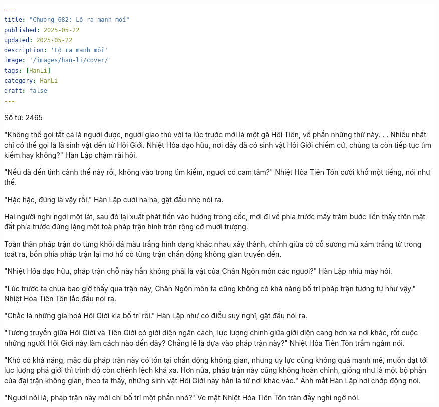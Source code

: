 ```yaml
---
title: "Chương 682: Lộ ra manh mối"
published: 2025-05-22
updated: 2025-05-22
description: 'Lộ ra manh mối'
image: '/images/han-li/cover/'
tags: [HanLi]
category: HanLi
draft: false
---
```


Số từ: 2465 










"Không thể gọi tất cả là người được, người giao thủ với ta lúc trước mới là một gã Hôi Tiên, về phần những thứ này. . . Nhiều nhất chỉ có thể gọi là là sinh vật đến từ Hôi Giới. Nhiệt Hỏa đạo hữu, nơi đây đã có sinh vật Hôi Giới chiếm cứ, chúng ta còn tiếp tục tìm kiếm hay không?" Hàn Lập chậm rãi hỏi.

"Nếu đã đến tình cảnh thế này rồi, không vào trong tìm kiếm, ngươi có cam tâm?" Nhiệt Hỏa Tiên Tôn cười khổ một tiếng, nói như thế.

"Hặc hặc, đúng là vậy rồi." Hàn Lập cười ha ha, gật đầu nhẹ nói ra.

Hai người nghỉ ngơi một lát, sau đó lại xuất phát tiến vào hướng trong cốc, mới đi về phía trước mấy trăm bước liền thấy trên mặt đất phía trước đứng lặng một toà pháp trận hình tròn rộng cỡ mười trượng.

Toàn thân pháp trận do từng khối đá màu trắng hình dạng khác nhau xây thành, chính giữa có cỗ sương mù xám trắng từ trong toát ra, bốn phía pháp trận lại mơ hồ có từng trận chấn động không gian truyền đến.

"Nhiệt Hỏa đạo hữu, pháp trận chỗ này hẳn không phải là vật của Chân Ngôn môn các ngươi?" Hàn Lập nhíu mày hỏi.

"Lúc trước ta chưa bao giờ thấy qua trận này, Chân Ngôn môn ta cũng không có khả năng bố trí pháp trận tương tự như vậy." Nhiệt Hỏa Tiên Tôn lắc đầu nói ra.

"Chắc là những gia hoả Hôi Giới kia bố trí rồi." Hàn Lập như có điều suy nghĩ, gật đầu nói ra.

"Tương truyền giữa Hôi Giới và Tiên Giới có giới diện ngăn cách, lực lượng chính giữa giới diện càng hơn xa nơi khác, rốt cuộc những người Hôi Giới này làm cách nào đến đây? Chẳng lẽ là dựa vào pháp trận này?" Nhiệt Hỏa Tiên Tôn trầm ngâm nói.

"Khó có khả năng, mặc dù pháp trận này có tồn tại chấn động không gian, nhưng uy lực cũng không quá mạnh mẽ, muốn đạt tới lực lượng phá giới thì trình độ còn chênh lệch khá xa. Hơn nữa, pháp trận này cũng không hoàn chỉnh, giống như là một bộ phận của đại trận không gian, theo ta thấy, những sinh vật Hôi Giới này hẳn là từ nơi khác vào." Ánh mắt Hàn Lập hơi chớp động nói.

"Ngươi nói là, pháp trận này mới chỉ bố trí một phần nhỏ?" Vẻ mặt Nhiệt Hỏa Tiên Tôn tràn đầy nghi ngờ nói.

